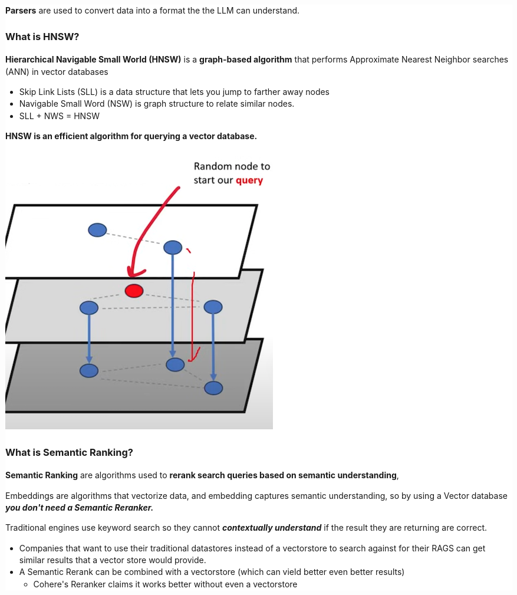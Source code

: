 **Parsers** are used to convert data into a format the the LLM can understand.

### What is HNSW?

**Hierarchical Navigable Small World (HNSW)** is a **graph-based algorithm** that performs Approximate Nearest Neighbor searches (ANN) in vector databases

* Skip Link Lists (SLL) is a data structure that lets you jump to farther away nodes
* Navigable Small Word (NSW) is graph structure to relate similar nodes. 
* SLL + NWS = HNSW

**HNSW is an efficient algorithm for querying a vector database.**

![Alt Image Text](../images/ai102_1_27.png "Body image")

### What is Semantic Ranking?

**Semantic Ranking** are algorithms used to **rerank search queries based on semantic understanding**,

Embeddings are algorithms that vectorize data, and embedding captures semantic understanding, so by using a Vector database ***you don't need a Semantic Reranker.***

Traditional engines use keyword search so they cannot ***contextually understand*** if the result they are returning are correct.

* Companies that want to use their traditional datastores instead of a vectorstore to search against for their
RAGS can get similar results that a vector store would provide.
* A Semantic Rerank can be combined with a vectorstore (which can vield better even better results)
	* Cohere's Reranker claims it works better without even a vectorstore
